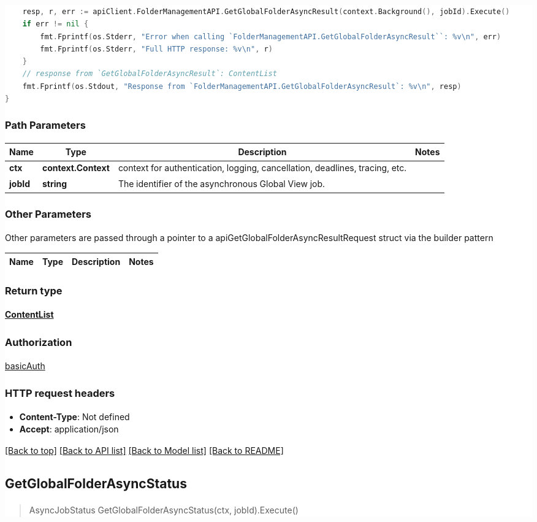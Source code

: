 ```go
	resp, r, err := apiClient.FolderManagementAPI.GetGlobalFolderAsyncResult(context.Background(), jobId).Execute()
	if err != nil {
		fmt.Fprintf(os.Stderr, "Error when calling `FolderManagementAPI.GetGlobalFolderAsyncResult``: %v\n", err)
		fmt.Fprintf(os.Stderr, "Full HTTP response: %v\n", r)
	}
	// response from `GetGlobalFolderAsyncResult`: ContentList
	fmt.Fprintf(os.Stdout, "Response from `FolderManagementAPI.GetGlobalFolderAsyncResult`: %v\n", resp)
}
```

### Path Parameters


Name | Type | Description  | Notes
------------- | ------------- | ------------- | -------------
**ctx** | **context.Context** | context for authentication, logging, cancellation, deadlines, tracing, etc.
**jobId** | **string** | The identifier of the asynchronous Global View job. | 

### Other Parameters

Other parameters are passed through a pointer to a apiGetGlobalFolderAsyncResultRequest struct via the builder pattern


Name | Type | Description  | Notes
------------- | ------------- | ------------- | -------------


### Return type

[**ContentList**](ContentList.md)

### Authorization

[basicAuth](../README.md#basicAuth)

### HTTP request headers

- **Content-Type**: Not defined
- **Accept**: application/json

[[Back to top]](#) [[Back to API list]](../README.md#documentation-for-api-endpoints)
[[Back to Model list]](../README.md#documentation-for-models)
[[Back to README]](../README.md)


## GetGlobalFolderAsyncStatus

> AsyncJobStatus GetGlobalFolderAsyncStatus(ctx, jobId).Execute()
